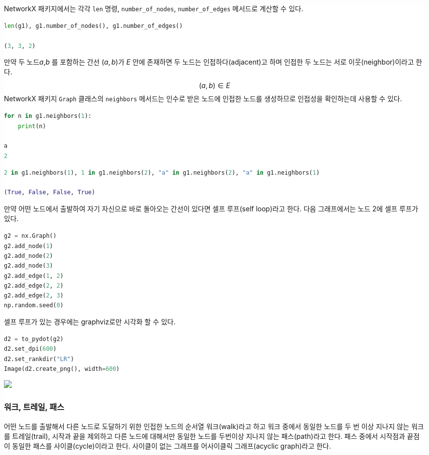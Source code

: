 NetworkX 패키지에서는 각각 `len` 명령, `number_of_nodes`, `number_of_edges` 메서드로 계산할 수 있다.

```python
len(g1), g1.number_of_nodes(), g1.number_of_edges()

(3, 3, 2)
```

만약 두 노드$a$,$b$ 를 포함하는 간선 $(a, b)$가 $E$ 안에 존재하면 두 노드는 인접하다(adjacent)고 하며 인접한 두 노드는 서로 이웃(neighbor)이라고 한다.
$$
(a, b) \in E
$$
NetworkX 패키지 `Graph` 클래스의 `neighbors` 메서드는 인수로 받은 노드에 인접한 노드를 생성하므로 인접성을 확인하는데 사용할 수 있다.

```python
for n in g1.neighbors(1):
	print(n)
    
a
2
```

```python
2 in g1.neighbors(1), 1 in g1.neighbors(2), "a" in g1.neighbors(2), "a" in g1.neighbors(1)

(True, False, False, True)
```

만약 어떤 노드에서 출발하여 자기 자신으로 바로 돌아오는 간선이 있다면 셀프 루프(self loop)라고 한다. 다음 그래프에서는 노드 2에 셀프 루프가 있다.

```python
g2 = nx.Graph()
g2.add_node(1)
g2.add_node(2)
g2.add_node(3)
g2.add_edge(1, 2)
g2.add_edge(2, 2)
g2.add_edge(2, 3)
np.random.seed(0)
```

셀프 루프가 있는 경우에는 graphviz로만 시각화 할 수 있다.

```python
d2 = to_pydot(g2)
d2.set_dpi(600)
d2.set_rankdir("LR")
Image(d2.create_png(), width=600)
```

![](https://user-images.githubusercontent.com/17154958/51009951-75ab9400-1595-11e9-81b4-0fb3048be5ed.png)

### 워크, 트레일, 패스

어떤 노드를 출발해서 다른 노드로 도달하기 위한 인접한 노드의 순서열 워크(walk)라고 하고 워크 중에서 동일한 노드를 두 번 이상 지나지 않는 워크를 트레일(trail), 시작과 끝을 제외하고 다른 노드에 대해서만 동일한 노드를 두번이상 지나지 않는 패스(path)라고 한다. 패스 중에서 시작점과 끝점이 동일한 패스를 사이클(cycle)이라고 한다. 사이클이 없는 그래프를 어사이클릭 그래프(acyclic graph)라고 한다.
